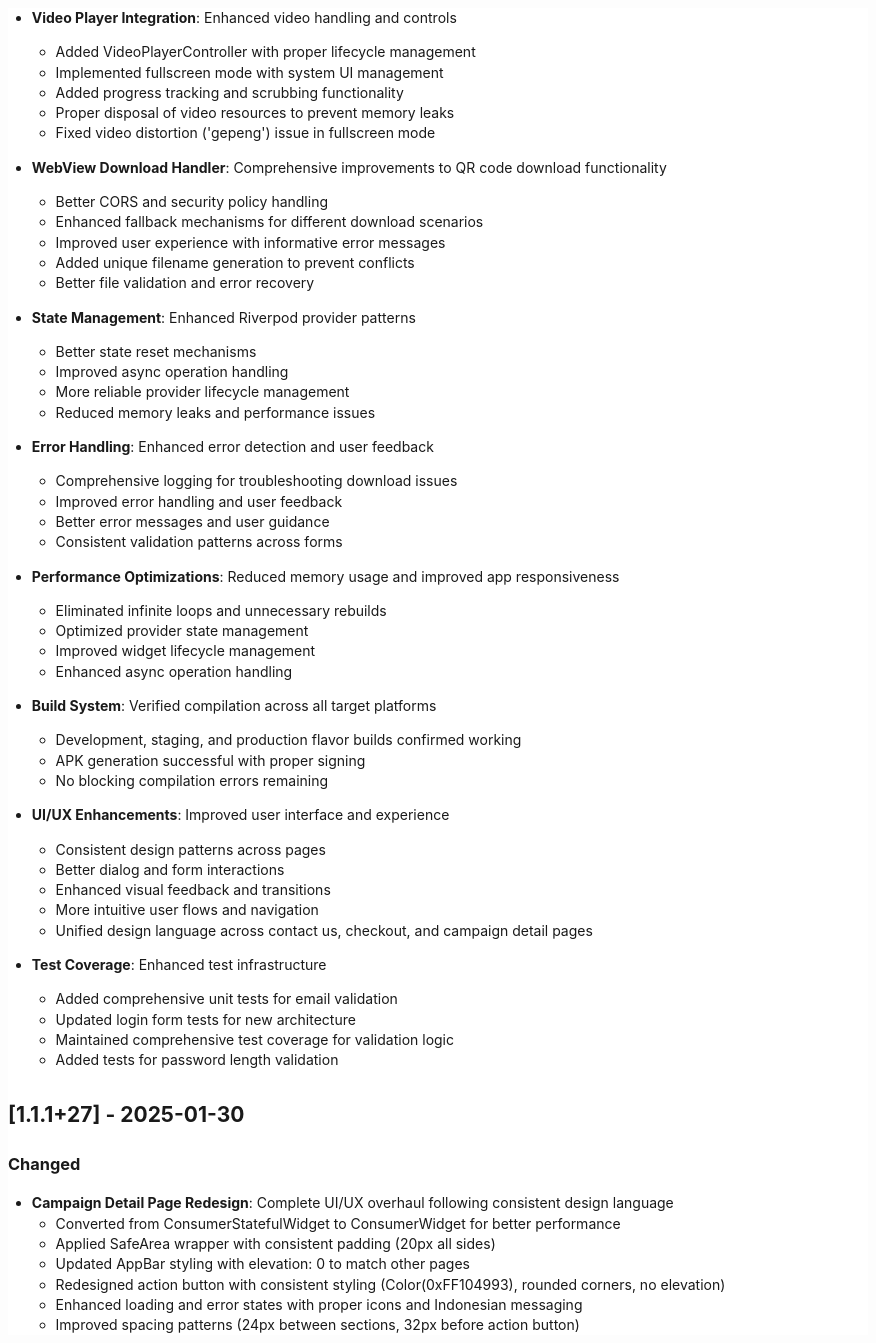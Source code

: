 - **Video Player Integration**: Enhanced video handling and controls
  - Added VideoPlayerController with proper lifecycle management
  - Implemented fullscreen mode with system UI management
  - Added progress tracking and scrubbing functionality
  - Proper disposal of video resources to prevent memory leaks
  - Fixed video distortion ('gepeng') issue in fullscreen mode

- **WebView Download Handler**: Comprehensive improvements to QR code download functionality
  - Better CORS and security policy handling
  - Enhanced fallback mechanisms for different download scenarios
  - Improved user experience with informative error messages
  - Added unique filename generation to prevent conflicts
  - Better file validation and error recovery

- **State Management**: Enhanced Riverpod provider patterns
  - Better state reset mechanisms
  - Improved async operation handling
  - More reliable provider lifecycle management
  - Reduced memory leaks and performance issues

- **Error Handling**: Enhanced error detection and user feedback
  - Comprehensive logging for troubleshooting download issues
  - Improved error handling and user feedback
  - Better error messages and user guidance
  - Consistent validation patterns across forms

- **Performance Optimizations**: Reduced memory usage and improved app responsiveness
  - Eliminated infinite loops and unnecessary rebuilds
  - Optimized provider state management
  - Improved widget lifecycle management
  - Enhanced async operation handling

- **Build System**: Verified compilation across all target platforms
  - Development, staging, and production flavor builds confirmed working
  - APK generation successful with proper signing
  - No blocking compilation errors remaining

- **UI/UX Enhancements**: Improved user interface and experience
  - Consistent design patterns across pages
  - Better dialog and form interactions
  - Enhanced visual feedback and transitions
  - More intuitive user flows and navigation
  - Unified design language across contact us, checkout, and campaign detail pages

- **Test Coverage**: Enhanced test infrastructure
  - Added comprehensive unit tests for email validation
  - Updated login form tests for new architecture
  - Maintained comprehensive test coverage for validation logic
  - Added tests for password length validation

## [1.1.1+27] - 2025-01-30

### Changed
- **Campaign Detail Page Redesign**: Complete UI/UX overhaul following consistent design language
  - Converted from ConsumerStatefulWidget to ConsumerWidget for better performance
  - Applied SafeArea wrapper with consistent padding (20px all sides)
  - Updated AppBar styling with elevation: 0 to match other pages
  - Redesigned action button with consistent styling (Color(0xFF104993), rounded corners, no elevation)
  - Enhanced loading and error states with proper icons and Indonesian messaging
  - Improved spacing patterns (24px between sections, 32px before action button)
